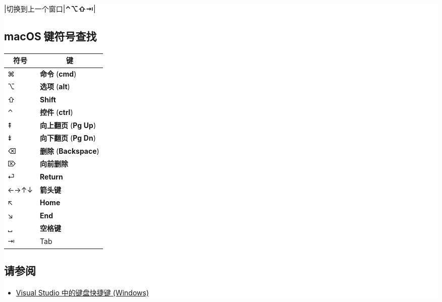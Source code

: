 |切换到上一个窗口|**⌃⌥⇧⇥**|

## <a name="macos-key-symbols-lookup"></a>macOS 键符号查找

|符号|键|
|-|-|
|⌘|**命令** (**cmd**)|
|⌥|**选项** (**alt**)|
|⇧|**Shift**|
|⌃|**控件** (**ctrl**)
|⇞|**向上翻页** (**Pg Up**)|
|⇟|**向下翻页** (**Pg Dn**)|
|⌫|**删除** (**Backspace**)|
|⌦|**向前删除**|
|⏎|**Return**|
|←→↑↓|**箭头键**|
|↖|**Home**|
|↘|**End**|
|␣|**空格键**|
|⇥|Tab|

## <a name="see-also"></a>请参阅

- [Visual Studio 中的键盘快捷键 (Windows)](/visualstudio/ide/tips-and-tricks-for-visual-studio)
